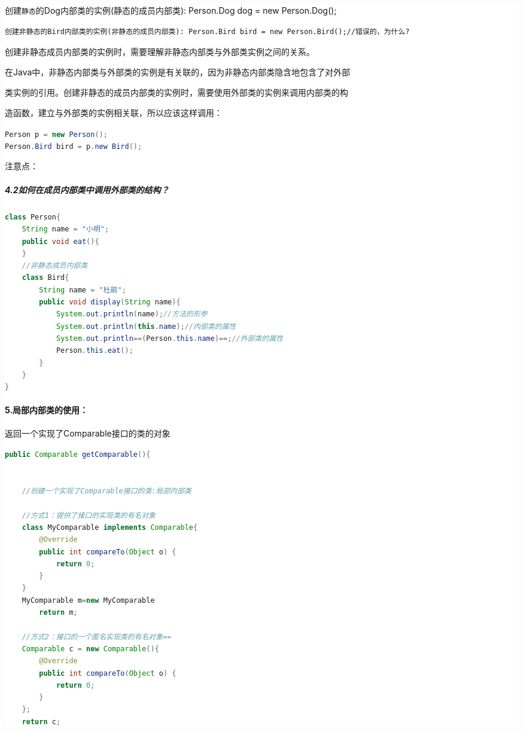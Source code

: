 创建`静态`的Dog内部类的实例(静态的成员内部类):
Person.Dog dog = new Person.Dog();

`创建非静态的Bird内部类的实例(非静态的成员内部类):
Person.Bird bird = new Person.Bird();//错误的，为什么?`

创建非静态成员内部类的实例时，需要理解非静态内部类与外部类实例之间的关系。

在Java中，非静态内部类与外部类的实例是有关联的，因为非静态内部类隐含地包含了对外部

类实例的引用。创建非静态的成员内部类的实例时，需要使用外部类的实例来调用内部类的构

造函数，建立与外部类的实例相关联，所以应该这样调用：

```java
Person p = new Person();
Person.Bird bird = p.new Bird();
```

注意点：

##### 	4.2如何在成员内部类中调用外部类的结构？

```java
class Person{
    String name = "小明";
    public void eat(){
    }
    //非静态成员内部类
    class Bird{
        String name = "杜鹃";
        public void display(String name){
            System.out.println(name);//方法的形参
            System.out.println(this.name);//内部类的属性
            System.out.println==(Person.this.name)==;//外部类的属性
            Person.this.eat();
        }
    }
}
```

#### 5.局部内部类的使用：

返回一个实现了Comparable接口的类的对象

```java
public Comparable getComparable(){


    //创建一个实现了Comparable接口的类:局部内部类

    //方式1：提供了接口的实现类的有名对象
    class MyComparable implements Comparable{
        @Override
        public int compareTo(Object o) {
            return 0;
        }	
    }
    MyComparable m=new MyComparable
        return m;

    //方式2：接口的一个匿名实现类的有名对象==
    Comparable c = new Comparable(){
        @Override
        public int compareTo(Object o) {
            return 0;
        }	
    };
    return c;
```